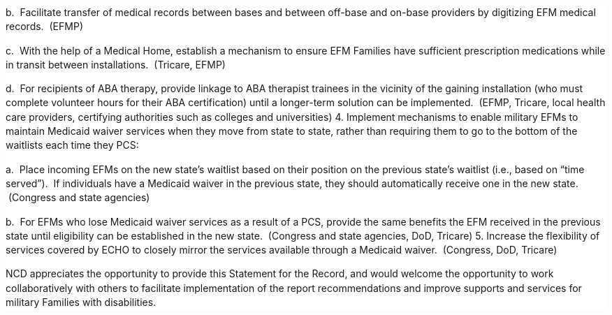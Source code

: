    b.  Facilitate transfer of medical records between bases and between off-base and on-base providers by digitizing EFM medical records.  (EFMP)

   c.  With the help of a Medical Home, establish a mechanism to ensure EFM Families have sufficient prescription medications while in transit between installations.  (Tricare, EFMP)

   d.  For recipients of ABA therapy, provide linkage to ABA therapist trainees in the vicinity of the gaining installation (who must complete volunteer hours for their ABA certification) until a longer-term solution can be implemented.  (EFMP, Tricare, local health care providers, certifying authorities such as colleges and universities)
4. Implement mechanisms to enable military EFMs to maintain Medicaid waiver services when they move from state to state, rather than requiring them to go to the bottom of the waitlists each time they PCS:

   a.  Place incoming EFMs on the new state’s waitlist based on their position on the previous state’s waitlist (i.e., based on “time served”).  If individuals have a Medicaid waiver in the previous state, they should automatically receive one in the new state.  (Congress and state agencies)

   b.  For EFMs who lose Medicaid waiver services as a result of a PCS, provide the same benefits the EFM received in the previous state until eligibility can be established in the new state.  (Congress and state agencies, DoD, Tricare)
5. Increase the flexibility of services covered by ECHO to closely mirror the services available through a Medicaid waiver.  (Congress, DoD, Tricare)

NCD appreciates the opportunity to provide this Statement for the Record, and would welcome the opportunity to work collaboratively with others to facilitate implementation of the report recommendations and improve supports and services for military Families with disabilities.